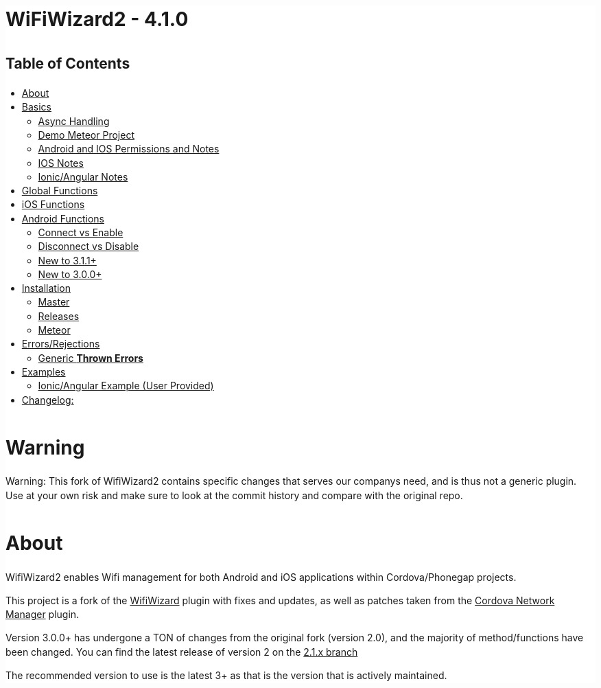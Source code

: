 # WiFiWizard2 - 4.1.0

Table of Contents
---
- [About](#about)
- [Basics](#basics)
  - [Async Handling](#async-handling)
  - [Demo Meteor Project](#demo-meteor-project)
  - [Android and IOS Permissions and Notes](#android-and-ios-permissions-and-notes)
  - [IOS Notes](#ios-notes)
  - [Ionic/Angular Notes](#ionicangular-notes)
- [Global Functions](#global-functions)
- [iOS Functions](#ios-functions)
- [Android Functions](#android-functions)
  - [Connect vs Enable](#connect-vs-enable)
  - [Disconnect vs Disable](#disconnect-vs-disable)
  - [New to 3.1.1+](#new-to-311)
  - [New to 3.0.0+](#new-to-300)
- [Installation](#installation)
  - [Master](#master)
  - [Releases](#releases)
  - [Meteor](#meteor)
- [Errors/Rejections](#errorsrejections)
  - [Generic **Thrown Errors**](#generic-thrown-errors)
- [Examples](#examples)
  - [Ionic/Angular Example (User Provided)](#ionicangular-example-user-provided)
- [Changelog:](#changelog)


# Warning

Warning: This fork of WifiWizard2 contains specific changes that serves our companys need, and is thus not a generic plugin.
Use at your own risk and make sure to look at the commit history and compare with the original repo.

# About

WifiWizard2 enables Wifi management for both Android and iOS applications within Cordova/Phonegap projects.

This project is a fork of the [WifiWizard](https://github.com/hoerresb/WifiWizard) plugin with fixes and updates, as well as patches taken from the [Cordova Network Manager](https://github.com/arsenal942/Cordova-Network-Manager) plugin.

Version 3.0.0+ has undergone a TON of changes from the original fork (version 2.0), and the majority of method/functions have been changed.  You can find the latest release of version 2 on the [2.1.x branch](https://github.com/Effera/WifiWizard2/tree/2.1.x)

The recommended version to use is the latest 3+ as that is the version that is actively maintained.
